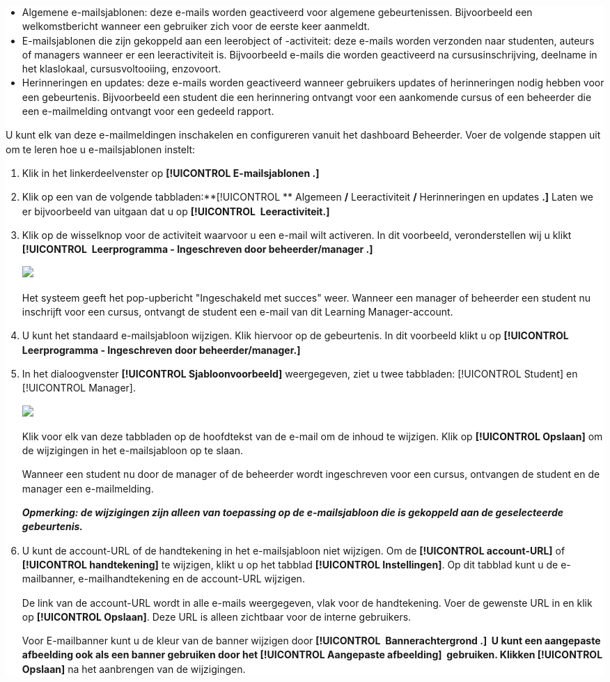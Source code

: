 * Algemene e-mailsjablonen: deze e-mails worden geactiveerd voor algemene gebeurtenissen. Bijvoorbeeld een welkomstbericht wanneer een gebruiker zich voor de eerste keer aanmeldt.
* E-mailsjablonen die zijn gekoppeld aan een leerobject of -activiteit: deze e-mails worden verzonden naar studenten, auteurs of managers wanneer er een leeractiviteit is. Bijvoorbeeld e-mails die worden geactiveerd na cursusinschrijving, deelname in het klaslokaal, cursusvoltooiing, enzovoort.
* Herinneringen en updates: deze e-mails worden geactiveerd wanneer gebruikers updates of herinneringen nodig hebben voor een gebeurtenis. Bijvoorbeeld een student die een herinnering ontvangt voor een aankomende cursus of een beheerder die een e-mailmelding ontvangt voor een gedeeld rapport.

U kunt elk van deze e-mailmeldingen inschakelen en configureren vanuit het dashboard Beheerder. Voer de volgende stappen uit om te leren hoe u e-mailsjablonen instelt:

1. Klik in het linkerdeelvenster op **[!UICONTROL **&#x200B; E-mailsjablonen &#x200B;**.]**
1. Klik op een van de volgende tabbladen:**[!UICONTROL ** Algemeen **/** Leeractiviteit **/** Herinneringen en updates **.]** Laten we er bijvoorbeeld van uitgaan dat u op **[!UICONTROL **&#x200B; Leeractiviteit &#x200B;**.]**
1. Klik op de wisselknop voor de activiteit waarvoor u een e-mail wilt activeren. In dit voorbeeld, veronderstellen wij u klikt **[!UICONTROL **&#x200B; Leerprogramma - Ingeschreven door beheerder/manager &#x200B;**.]**

   ![](assets/configure-email-templates-step3.png)

   Het systeem geeft het pop-upbericht &quot;Ingeschakeld met succes&quot; weer. Wanneer een manager of beheerder een student nu inschrijft voor een cursus, ontvangt de student een e-mail van dit Learning Manager-account.

1. U kunt het standaard e-mailsjabloon wijzigen. Klik hiervoor op de gebeurtenis. In dit voorbeeld klikt u op **[!UICONTROL Leerprogramma - Ingeschreven door beheerder/manager.]**
1. In het dialoogvenster **[!UICONTROL Sjabloonvoorbeeld]** weergegeven, ziet u twee tabbladen: [!UICONTROL Student] en [!UICONTROL Manager].

   ![](assets/configure-email-templates-step5.png)

   Klik voor elk van deze tabbladen op de hoofdtekst van de e-mail om de inhoud te wijzigen. Klik op **[!UICONTROL Opslaan]** om de wijzigingen in het e-mailsjabloon op te slaan.

   Wanneer een student nu door de manager of de beheerder wordt ingeschreven voor een cursus, ontvangen de student en de manager een e-mailmelding.

   ***Opmerking: de wijzigingen zijn alleen van toepassing op de e-mailsjabloon die is gekoppeld aan de geselecteerde gebeurtenis.***

1. U kunt de account-URL of de handtekening in het e-mailsjabloon niet wijzigen. Om de **[!UICONTROL account-URL]** of **[!UICONTROL handtekening]** te wijzigen, klikt u op het tabblad **[!UICONTROL Instellingen]**. Op dit tabblad kunt u de e-mailbanner, e-mailhandtekening en de account-URL wijzigen.

   De link van de account-URL wordt in alle e-mails weergegeven, vlak voor de handtekening. Voer de gewenste URL in en klik op **[!UICONTROL Opslaan]**. Deze URL is alleen zichtbaar voor de interne gebruikers.

   Voor E-mailbanner kunt u de kleur van de banner wijzigen door  **[!UICONTROL **&#x200B; Bannerachtergrond &#x200B;**.] **&#x200B; U kunt een aangepaste afbeelding ook als een banner gebruiken door het &#x200B;** [!UICONTROL Aangepaste afbeelding] **&#x200B; gebruiken. Klikken  &#x200B;** [!UICONTROL Opslaan]** na het aanbrengen van de wijzigingen.
